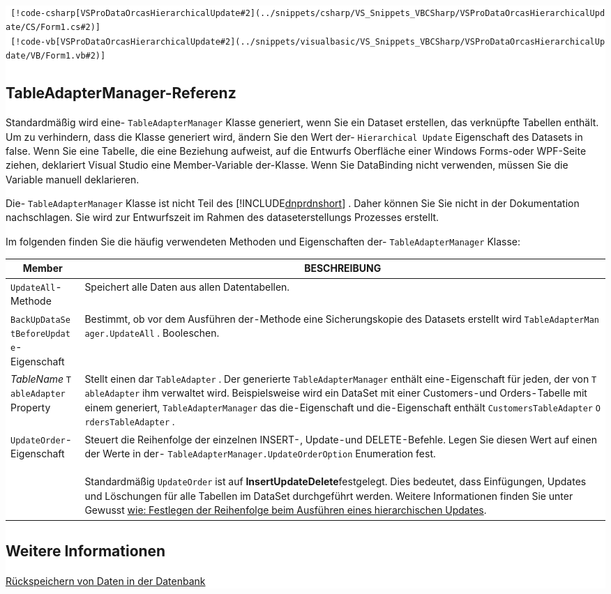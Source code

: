     [!code-csharp[VSProDataOrcasHierarchicalUpdate#2](../snippets/csharp/VS_Snippets_VBCSharp/VSProDataOrcasHierarchicalUpdate/CS/Form1.cs#2)]
     [!code-vb[VSProDataOrcasHierarchicalUpdate#2](../snippets/visualbasic/VS_Snippets_VBCSharp/VSProDataOrcasHierarchicalUpdate/VB/Form1.vb#2)]

## <a name="tableadaptermanager-reference"></a>TableAdapterManager-Referenz
 Standardmäßig wird eine- `TableAdapterManager` Klasse generiert, wenn Sie ein Dataset erstellen, das verknüpfte Tabellen enthält. Um zu verhindern, dass die Klasse generiert wird, ändern Sie den Wert der- `Hierarchical Update` Eigenschaft des Datasets in false. Wenn Sie eine Tabelle, die eine Beziehung aufweist, auf die Entwurfs Oberfläche einer Windows Forms-oder WPF-Seite ziehen, deklariert Visual Studio eine Member-Variable der-Klasse. Wenn Sie DataBinding nicht verwenden, müssen Sie die Variable manuell deklarieren.

 Die- `TableAdapterManager` Klasse ist nicht Teil des [!INCLUDE[dnprdnshort](../includes/dnprdnshort-md.md)] . Daher können Sie Sie nicht in der Dokumentation nachschlagen. Sie wird zur Entwurfszeit im Rahmen des dataseterstellungs Prozesses erstellt.

 Im folgenden finden Sie die häufig verwendeten Methoden und Eigenschaften der- `TableAdapterManager` Klasse:

|Member|BESCHREIBUNG|
|------------|-----------------|
|`UpdateAll`-Methode|Speichert alle Daten aus allen Datentabellen.|
|`BackUpDataSetBeforeUpdate`-Eigenschaft|Bestimmt, ob vor dem Ausführen der-Methode eine Sicherungskopie des Datasets erstellt wird `TableAdapterManager.UpdateAll` . Booleschen.|
|*TableName* `TableAdapter` Property|Stellt einen dar `TableAdapter` . Der generierte `TableAdapterManager` enthält eine-Eigenschaft für jeden, der von `TableAdapter` ihm verwaltet wird. Beispielsweise wird ein DataSet mit einer Customers-und Orders-Tabelle mit einem generiert, `TableAdapterManager` das die-Eigenschaft und die-Eigenschaft enthält `CustomersTableAdapter` `OrdersTableAdapter` .|
|`UpdateOrder`-Eigenschaft|Steuert die Reihenfolge der einzelnen INSERT-, Update-und DELETE-Befehle. Legen Sie diesen Wert auf einen der Werte in der- `TableAdapterManager.UpdateOrderOption` Enumeration fest.<br /><br /> Standardmäßig `UpdateOrder` ist auf **InsertUpdateDelete**festgelegt. Dies bedeutet, dass Einfügungen, Updates und Löschungen für alle Tabellen im DataSet durchgeführt werden. Weitere Informationen finden Sie unter Gewusst [wie: Festlegen der Reihenfolge beim Ausführen eines hierarchischen Updates](https://msdn.microsoft.com/library/a0734935-78dd-4c0b-80d7-5e7925789c83).|

## <a name="see-also"></a>Weitere Informationen
 [Rückspeichern von Daten in der Datenbank](../data-tools/save-data-back-to-the-database.md)
